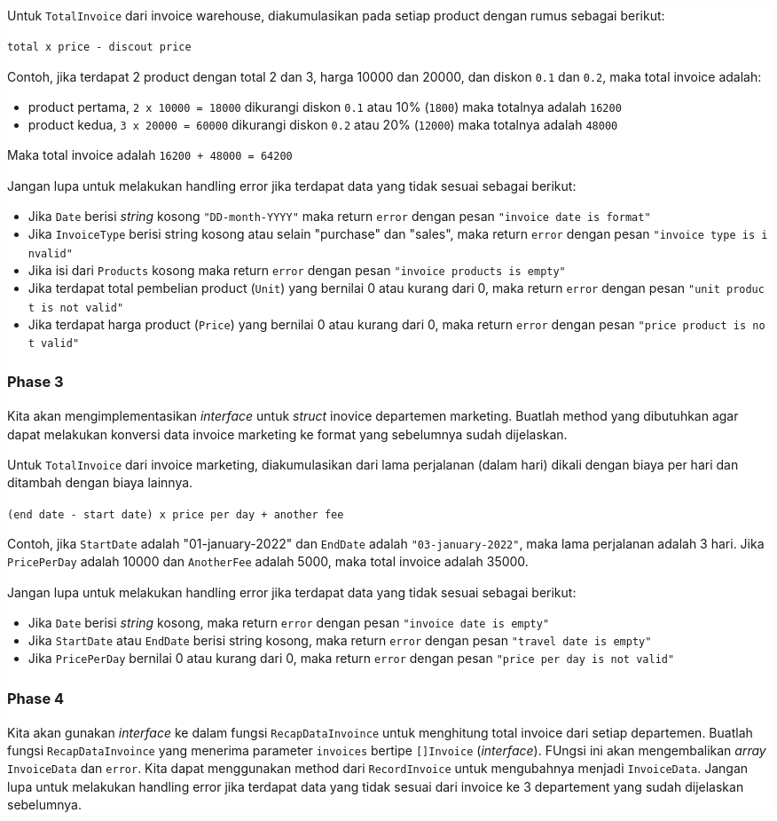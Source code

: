 Untuk `TotalInvoice` dari invoice warehouse, diakumulasikan pada setiap product dengan rumus sebagai berikut:

```txt
total x price - discout price
```

Contoh, jika terdapat 2 product dengan total 2 dan 3, harga 10000 dan 20000, dan diskon `0.1` dan `0.2`, maka total invoice adalah:

- product pertama, `2 x 10000 = 18000` dikurangi diskon `0.1` atau 10% (`1800`) maka totalnya adalah `16200`
- product kedua, `3 x 20000 = 60000` dikurangi diskon `0.2` atau 20% (`12000`) maka totalnya adalah `48000`

Maka total invoice adalah `16200 + 48000 = 64200`

Jangan lupa untuk melakukan handling error jika terdapat data yang tidak sesuai sebagai berikut:

- Jika `Date` berisi _string_ kosong `"DD-month-YYYY"` maka return `error` dengan pesan `"invoice date is format"`
- Jika `InvoiceType` berisi string kosong atau selain "purchase" dan "sales", maka return `error` dengan pesan `"invoice type is invalid"`
- Jika isi dari `Products` kosong maka return `error` dengan pesan `"invoice products is empty"`
- Jika terdapat total pembelian product (`Unit`) yang bernilai 0 atau kurang dari 0, maka return `error` dengan pesan `"unit product is not valid"`
- Jika terdapat harga product (`Price`) yang bernilai 0 atau kurang dari 0, maka return `error` dengan pesan `"price product is not valid"`

### Phase 3

Kita akan mengimplementasikan _interface_ untuk _struct_ inovice departemen marketing. Buatlah method yang dibutuhkan agar dapat melakukan konversi data invoice marketing ke format yang sebelumnya sudah dijelaskan.

Untuk `TotalInvoice` dari invoice marketing, diakumulasikan dari lama perjalanan (dalam hari) dikali dengan biaya per hari dan ditambah dengan biaya lainnya.

```txt
(end date - start date) x price per day + another fee
```

Contoh, jika `StartDate` adalah "01-january-2022" dan `EndDate` adalah `"03-january-2022"`, maka lama perjalanan adalah 3 hari. Jika `PricePerDay` adalah 10000 dan `AnotherFee` adalah 5000, maka total invoice adalah 35000.

Jangan lupa untuk melakukan handling error jika terdapat data yang tidak sesuai sebagai berikut:

- Jika `Date` berisi _string_ kosong, maka return `error` dengan pesan `"invoice date is empty"`
- Jika `StartDate` atau `EndDate` berisi string kosong, maka return `error` dengan pesan `"travel date is empty"`
- Jika `PricePerDay` bernilai 0 atau kurang dari 0, maka return `error` dengan pesan `"price per day is not valid"`

### Phase 4

Kita akan gunakan _interface_ ke dalam fungsi `RecapDataInvoince` untuk menghitung total invoice dari setiap departemen. Buatlah fungsi `RecapDataInvoince` yang menerima parameter `invoices` bertipe `[]Invoice` (_interface_). FUngsi ini akan mengembalikan _array_ `InvoiceData` dan `error`. Kita dapat menggunakan method dari `RecordInvoice` untuk mengubahnya menjadi `InvoiceData`. Jangan lupa untuk melakukan handling error jika terdapat data yang tidak sesuai dari invoice ke 3 departement yang sudah dijelaskan sebelumnya.
